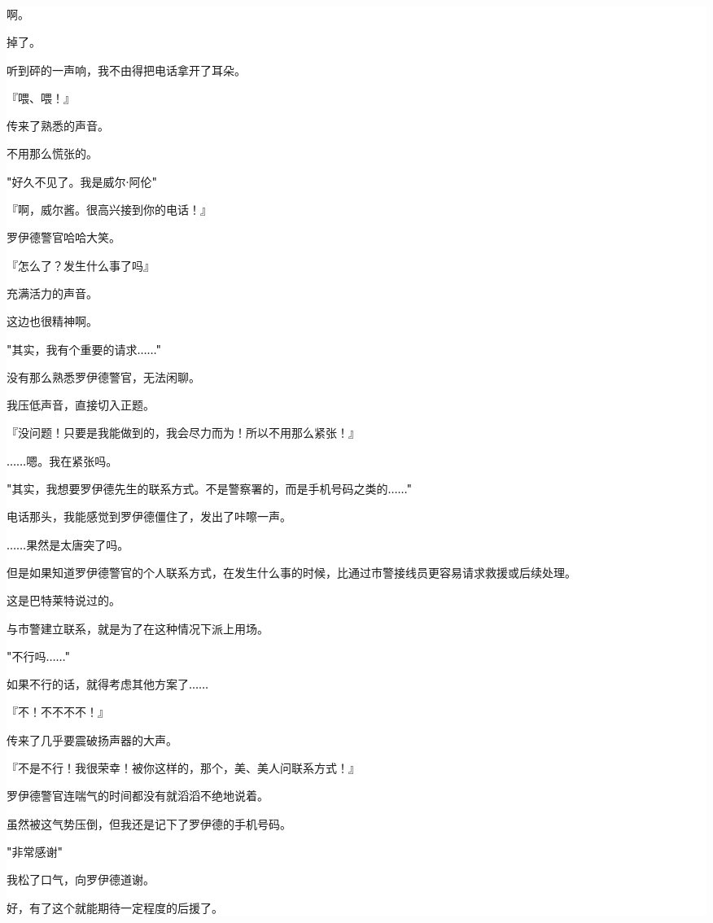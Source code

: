 啊。

掉了。

听到砰的一声响，我不由得把电话拿开了耳朵。

『喂、喂！』

传来了熟悉的声音。

不用那么慌张的。

"好久不见了。我是威尔·阿伦"

『啊，威尔酱。很高兴接到你的电话！』

罗伊德警官哈哈大笑。

『怎么了？发生什么事了吗』

充满活力的声音。

这边也很精神啊。

"其实，我有个重要的请求……"

没有那么熟悉罗伊德警官，无法闲聊。

我压低声音，直接切入正题。

『没问题！只要是我能做到的，我会尽力而为！所以不用那么紧张！』

……嗯。我在紧张吗。

"其实，我想要罗伊德先生的联系方式。不是警察署的，而是手机号码之类的……"

电话那头，我能感觉到罗伊德僵住了，发出了咔嚓一声。

……果然是太唐突了吗。

但是如果知道罗伊德警官的个人联系方式，在发生什么事的时候，比通过市警接线员更容易请求救援或后续处理。

这是巴特莱特说过的。

与市警建立联系，就是为了在这种情况下派上用场。

"不行吗……"

如果不行的话，就得考虑其他方案了……

『不！不不不不！』

传来了几乎要震破扬声器的大声。

『不是不行！我很荣幸！被你这样的，那个，美、美人问联系方式！』

罗伊德警官连喘气的时间都没有就滔滔不绝地说着。

虽然被这气势压倒，但我还是记下了罗伊德的手机号码。

"非常感谢"

我松了口气，向罗伊德道谢。

好，有了这个就能期待一定程度的后援了。
